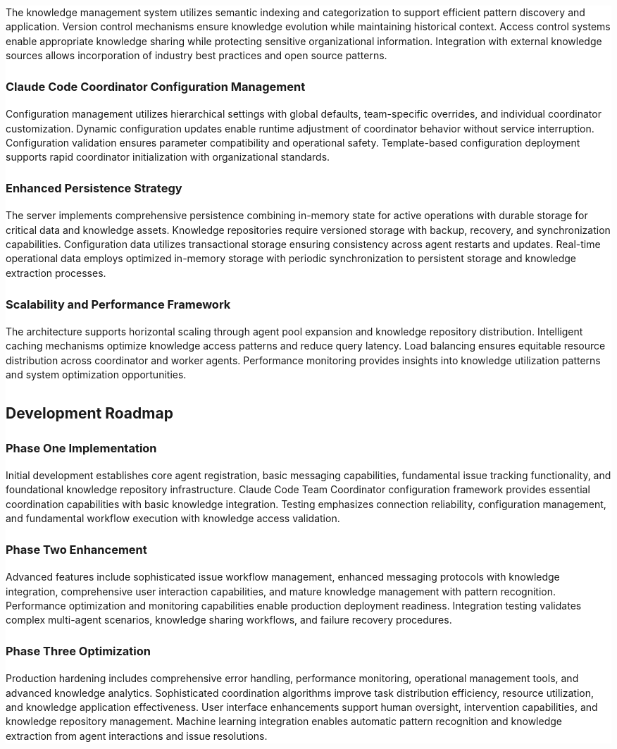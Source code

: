 The knowledge management system utilizes semantic indexing and categorization to support efficient pattern discovery and application. Version control mechanisms ensure knowledge evolution while maintaining historical context. Access control systems enable appropriate knowledge sharing while protecting sensitive organizational information. Integration with external knowledge sources allows incorporation of industry best practices and open source patterns.

### Claude Code Coordinator Configuration Management

Configuration management utilizes hierarchical settings with global defaults, team-specific overrides, and individual coordinator customization. Dynamic configuration updates enable runtime adjustment of coordinator behavior without service interruption. Configuration validation ensures parameter compatibility and operational safety. Template-based configuration deployment supports rapid coordinator initialization with organizational standards.

### Enhanced Persistence Strategy

The server implements comprehensive persistence combining in-memory state for active operations with durable storage for critical data and knowledge assets. Knowledge repositories require versioned storage with backup, recovery, and synchronization capabilities. Configuration data utilizes transactional storage ensuring consistency across agent restarts and updates. Real-time operational data employs optimized in-memory storage with periodic synchronization to persistent storage and knowledge extraction processes.

### Scalability and Performance Framework

The architecture supports horizontal scaling through agent pool expansion and knowledge repository distribution. Intelligent caching mechanisms optimize knowledge access patterns and reduce query latency. Load balancing ensures equitable resource distribution across coordinator and worker agents. Performance monitoring provides insights into knowledge utilization patterns and system optimization opportunities.

## Development Roadmap

### Phase One Implementation

Initial development establishes core agent registration, basic messaging capabilities, fundamental issue tracking functionality, and foundational knowledge repository infrastructure. Claude Code Team Coordinator configuration framework provides essential coordination capabilities with basic knowledge integration. Testing emphasizes connection reliability, configuration management, and fundamental workflow execution with knowledge access validation.

### Phase Two Enhancement

Advanced features include sophisticated issue workflow management, enhanced messaging protocols with knowledge integration, comprehensive user interaction capabilities, and mature knowledge management with pattern recognition. Performance optimization and monitoring capabilities enable production deployment readiness. Integration testing validates complex multi-agent scenarios, knowledge sharing workflows, and failure recovery procedures.

### Phase Three Optimization

Production hardening includes comprehensive error handling, performance monitoring, operational management tools, and advanced knowledge analytics. Sophisticated coordination algorithms improve task distribution efficiency, resource utilization, and knowledge application effectiveness. User interface enhancements support human oversight, intervention capabilities, and knowledge repository management. Machine learning integration enables automatic pattern recognition and knowledge extraction from agent interactions and issue resolutions.
